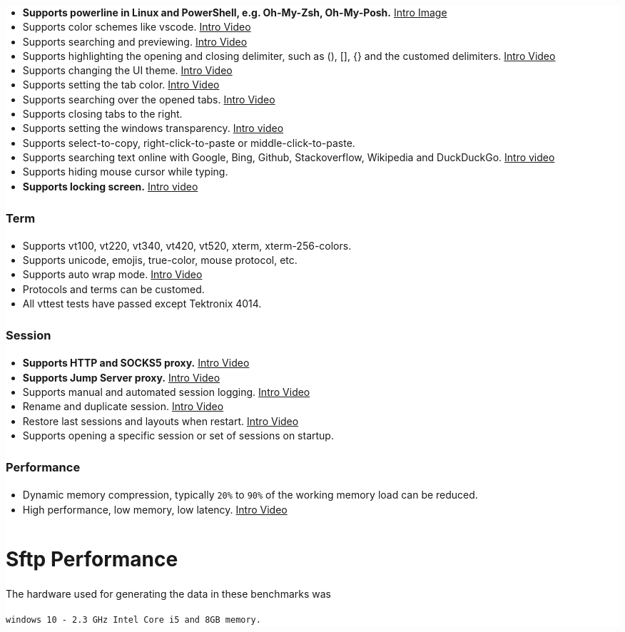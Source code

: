 - **Supports powerline in Linux and PowerShell, e.g. Oh-My-Zsh, Oh-My-Posh.** [Intro Image](https://github.com/kingToolbox/WindTerm#screenshots)
- Supports color schemes like vscode. [Intro Video](https://kingtoolbox.github.io/2020/01/23/highlight/)
- Supports searching and previewing. [Intro Video](https://kingtoolbox.github.io/2020/01/22/search-and-mark/)
- Supports highlighting the opening and closing delimiter, such as (), [], {} and the customed delimiters. [Intro Video](https://kingtoolbox.github.io/2020/06/28/pair/)
- Supports changing the UI theme. [Intro Video](https://kingtoolbox.github.io/2020/09/18/theme/)
- Supports setting the tab color. [Intro Video](https://kingtoolbox.github.io/2020/09/18/tabbar-change-tabcolor/)
- Supports searching over the opened tabs. [Intro Video](https://kingtoolbox.github.io/2021/03/11/tabbar-search-tab/)
- Supports closing tabs to the right.
- Supports setting the windows transparency. [Intro video](https://kingtoolbox.github.io/2020/11/13/windows-opacity/)
- Supports select-to-copy, right-click-to-paste or middle-click-to-paste.
- Supports searching text online with Google, Bing, Github, Stackoverflow, Wikipedia and DuckDuckGo. [Intro video](https://kingtoolbox.github.io/2020/11/13/search-online/)
- Supports hiding mouse cursor while typing.
- **Supports locking screen.** [Intro video](https://kingtoolbox.github.io/2021/04/23/lock-screen/)
### Term
- Supports vt100, vt220, vt340, vt420, vt520, xterm, xterm-256-colors.
- Supports unicode, emojis, true-color, mouse protocol, etc.
- Supports auto wrap mode. [Intro Video](https://kingtoolbox.github.io/2020/01/22/auto-wrap/)
- Protocols and terms can be customed.
- All vttest tests have passed except Tektronix 4014.
### Session
- **Supports HTTP and SOCKS5 proxy.** [Intro Video](https://kingtoolbox.github.io/2021/03/11/proxy-http-socks5/)
- **Supports Jump Server proxy.** [Intro Video](https://kingtoolbox.github.io/2021/03/11/proxy-jump-server/)
- Supports manual and automated session logging. [Intro Video](https://kingtoolbox.github.io/tags/logging/)
- Rename and duplicate session. [Intro Video](https://kingtoolbox.github.io/tags/tabbar/)
- Restore last sessions and layouts when restart. [Intro Video](https://kingtoolbox.github.io/2020/01/22/restore-sessions/)
- Supports opening a specific session or set of sessions on startup.
### Performance
- Dynamic memory compression, typically `20%` to `90%` of the working memory load can be reduced.
- High performance, low memory, low latency. [Intro Video](https://kingtoolbox.github.io/2020/01/23/windterm-putty-performance/)

# Sftp Performance

The hardware used for generating the data in these benchmarks was

    windows 10 - 2.3 GHz Intel Core i5 and 8GB memory.
